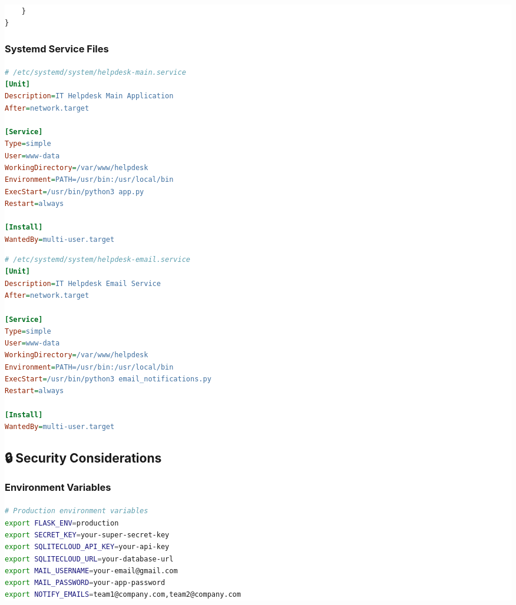 ```nginx
    }
}
```

### **Systemd Service Files**
```ini
# /etc/systemd/system/helpdesk-main.service
[Unit]
Description=IT Helpdesk Main Application
After=network.target

[Service]
Type=simple
User=www-data
WorkingDirectory=/var/www/helpdesk
Environment=PATH=/usr/bin:/usr/local/bin
ExecStart=/usr/bin/python3 app.py
Restart=always

[Install]
WantedBy=multi-user.target
```

```ini
# /etc/systemd/system/helpdesk-email.service
[Unit]
Description=IT Helpdesk Email Service
After=network.target

[Service]
Type=simple
User=www-data
WorkingDirectory=/var/www/helpdesk
Environment=PATH=/usr/bin:/usr/local/bin
ExecStart=/usr/bin/python3 email_notifications.py
Restart=always

[Install]
WantedBy=multi-user.target
```

## 🔒 **Security Considerations**

### **Environment Variables**
```bash
# Production environment variables
export FLASK_ENV=production
export SECRET_KEY=your-super-secret-key
export SQLITECLOUD_API_KEY=your-api-key
export SQLITECLOUD_URL=your-database-url
export MAIL_USERNAME=your-email@gmail.com
export MAIL_PASSWORD=your-app-password
export NOTIFY_EMAILS=team1@company.com,team2@company.com
```

